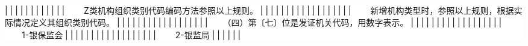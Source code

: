 |            |              |            |                |                        |          |                    |              |              |                        |              | 　　Z类机构组织类别代码编码方法参照以上规则。                                                                                                                                                                                                                                                                                  |         |                                                                                                                                                                                                                                                                                                                                                                                                                                                                                                                |            |                    |                |
|            |              |            |                |                        |          |                    |              |              |                        |              | 　　新增机构类型时，参照以上规则，根据实际情况定义其组织类别代码。                                                                                                                                                                                                                                                             |         |                                                                                                                                                                                                                                                                                                                                                                                                                                                                                                                |            |                    |                |
|            |              |            |                |                        |          |                    |              |              |                        |              | 　　（四）第〔七〕位是发证机关代码，用数字表示。                                                                                                                                                                                                                                                                               |         |                                                                                                                                                                                                                                                                                                                                                                                                                                                                                                                |            |                    |                |
|            |              |            |                |                        |          |                    |              |              |                        |              | 　　1-银保监会                                                                                                                                                                                                                                                                                                                 |         |                                                                                                                                                                                                                                                                                                                                                                                                                                                                                                                |            |                    |                |
|            |              |            |                |                        |          |                    |              |              |                        |              | 　　2-银监局                                                                                                                                                                                                                                                                                                                   |         |                                                                                                                                                                                                                                                                                                                                                                                                                                                                                                                |            |                    |                |